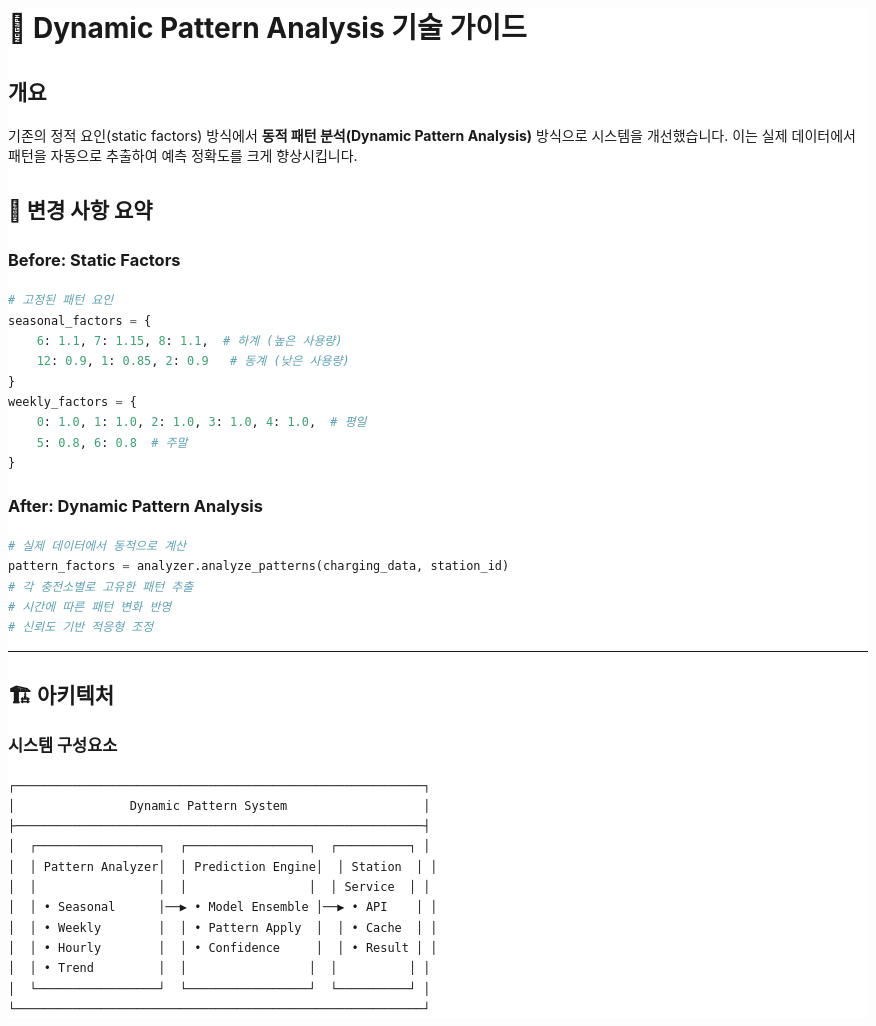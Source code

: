# 🔄 Dynamic Pattern Analysis 기술 가이드

## 개요

기존의 정적 요인(static factors) 방식에서 **동적 패턴 분석(Dynamic Pattern Analysis)** 방식으로 시스템을 개선했습니다. 이는 실제 데이터에서 패턴을 자동으로 추출하여 예측 정확도를 크게 향상시킵니다.

## 🔄 변경 사항 요약

### Before: Static Factors
```python
# 고정된 패턴 요인
seasonal_factors = {
    6: 1.1, 7: 1.15, 8: 1.1,  # 하계 (높은 사용량)
    12: 0.9, 1: 0.85, 2: 0.9   # 동계 (낮은 사용량)
}
weekly_factors = {
    0: 1.0, 1: 1.0, 2: 1.0, 3: 1.0, 4: 1.0,  # 평일
    5: 0.8, 6: 0.8  # 주말
}
```

### After: Dynamic Pattern Analysis
```python
# 실제 데이터에서 동적으로 계산
pattern_factors = analyzer.analyze_patterns(charging_data, station_id)
# 각 충전소별로 고유한 패턴 추출
# 시간에 따른 패턴 변화 반영
# 신뢰도 기반 적응형 조정
```

---

## 🏗️ 아키텍처

### 시스템 구성요소

```
┌─────────────────────────────────────────────────────────┐
│                Dynamic Pattern System                   │
├─────────────────────────────────────────────────────────┤
│  ┌─────────────────┐  ┌─────────────────┐  ┌──────────┐ │
│  │ Pattern Analyzer│  │ Prediction Engine│  │ Station  │ │
│  │                 │  │                 │  │ Service  │ │
│  │ • Seasonal      │──▶ • Model Ensemble │──▶ • API    │ │
│  │ • Weekly        │  │ • Pattern Apply  │  │ • Cache  │ │
│  │ • Hourly        │  │ • Confidence     │  │ • Result │ │
│  │ • Trend         │  │                 │  │          │ │
│  └─────────────────┘  └─────────────────┘  └──────────┘ │
└─────────────────────────────────────────────────────────┘
```
